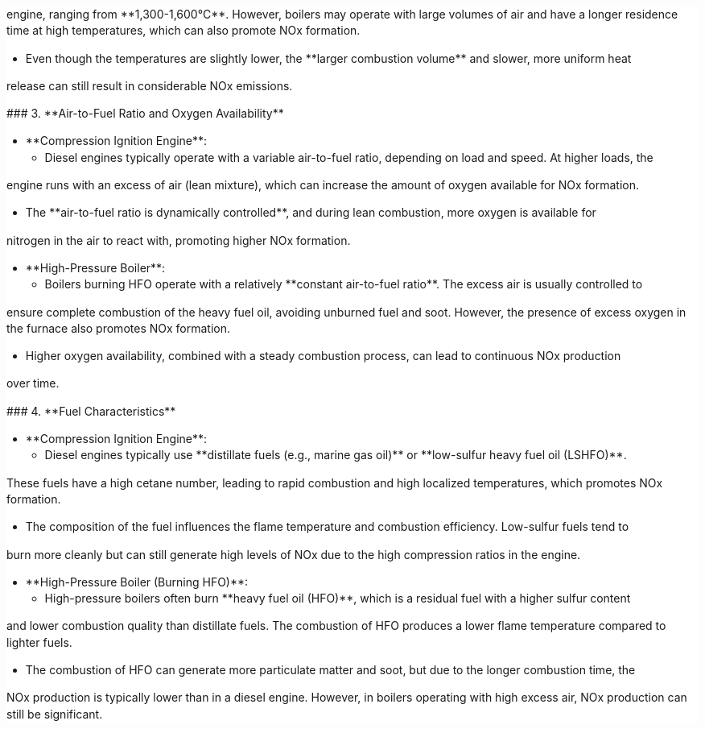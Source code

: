 engine, ranging from \*\*1,300-1,600°C\*\*. However, boilers may operate with large volumes of air and have a longer residence time at high temperatures, which can also promote NOx formation. 

- Even though the temperatures are slightly lower, the \*\*larger combustion volume\*\* and slower, more uniform heat 

release can still result in considerable NOx emissions. 

\### 3. \*\*Air-to-Fuel Ratio and Oxygen Availability\*\* 

- \*\*Compression Ignition Engine\*\*:   
  - Diesel engines typically operate with a variable air-to-fuel ratio, depending on load and speed. At higher loads, the 

engine runs with an excess of air (lean mixture), which can increase the amount of oxygen available for NOx formation. 

- The \*\*air-to-fuel ratio is dynamically controlled\*\*, and during lean combustion, more oxygen is available for 

nitrogen in the air to react with, promoting higher NOx formation. 

- \*\*High-Pressure Boiler\*\*:   
  - Boilers burning HFO operate with a relatively \*\*constant air-to-fuel ratio\*\*. The excess air is usually controlled to 

ensure complete combustion of the heavy fuel oil, avoiding unburned fuel and soot. However, the presence of excess oxygen in the furnace also promotes NOx formation. 

- Higher oxygen availability, combined with a steady combustion process, can lead to continuous NOx production 

over time. 

\### 4. \*\*Fuel Characteristics\*\* 

- \*\*Compression Ignition Engine\*\*:   
  - Diesel engines typically use \*\*distillate fuels (e.g., marine gas oil)\*\* or \*\*low-sulfur heavy fuel oil (LSHFO)\*\*. 

These fuels have a high cetane number, leading to rapid combustion and high localized temperatures, which promotes NOx formation. 

- The composition of the fuel influences the flame temperature and combustion efficiency. Low-sulfur fuels tend to 

burn more cleanly but can still generate high levels of NOx due to the high compression ratios in the engine. 

- \*\*High-Pressure Boiler (Burning HFO)\*\*:   
  - High-pressure boilers often burn \*\*heavy fuel oil (HFO)\*\*, which is a residual fuel with a higher sulfur content 

and lower combustion quality than distillate fuels. The combustion of HFO produces a lower flame temperature compared to lighter fuels. 

- The combustion of HFO can generate more particulate matter and soot, but due to the longer combustion time, the 

NOx production is typically lower than in a diesel engine. However, in boilers operating with high excess air, NOx production can still be significant. 
